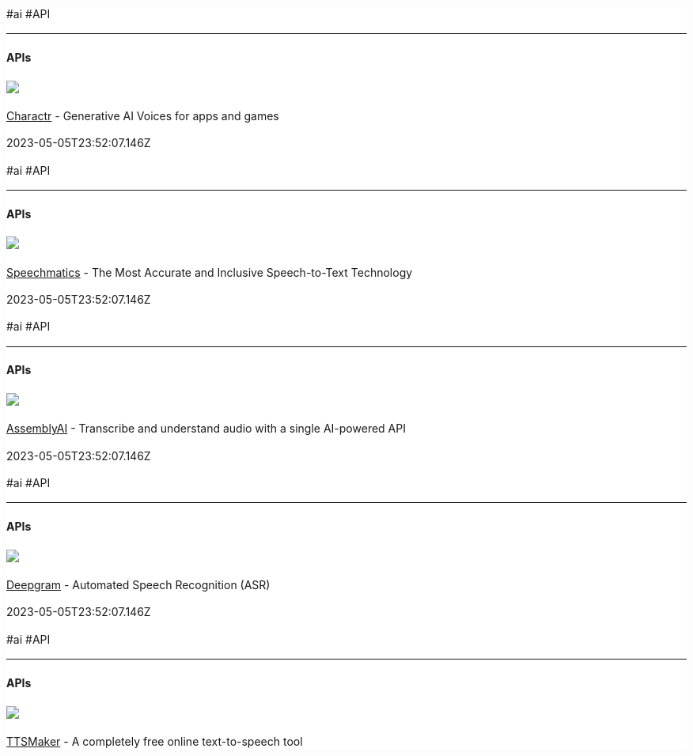 #ai #API

---

#### APIs

![](https://uploads-ssl.webflow.com/6206864adba02507a9a639b7/6369434882ea4c8a4fd08285_sense-og-image.png)

[Charactr](https://senseapp.ai) - Generative AI Voices for apps and games

2023-05-05T23:52:07.146Z

#ai #API

---

#### APIs

![](https://tilde.com/sites/default/files/styles/og_image/public/HeroImages/Tilts_1459x620.jpeg?itok=YOQu_c3v)

[Speechmatics](https://tilde.com) - The Most Accurate and Inclusive Speech-to-Text Technology

2023-05-05T23:52:07.146Z

#ai #API

---

#### APIs

![](https://aiart.limited/wp-content/uploads/2023/04/aiart-open.jpg)

[AssemblyAI](https://aiart.limited) - Transcribe and understand audio with a single AI-powered API

2023-05-05T23:52:07.146Z

#ai #API

---

#### APIs

![](https://www.syte.ai/wp-content/uploads/2021/03/discovery-hero.jpg)

[Deepgram](https://syte.ai) - Automated Speech Recognition (ASR)

2023-05-05T23:52:07.146Z

#ai #API

---

#### APIs

![](https://podfast.app/wp-content/uploads/2023/02/podfast.png)

[TTSMaker](https://podfast.app) - A completely free online text-to-speech tool
